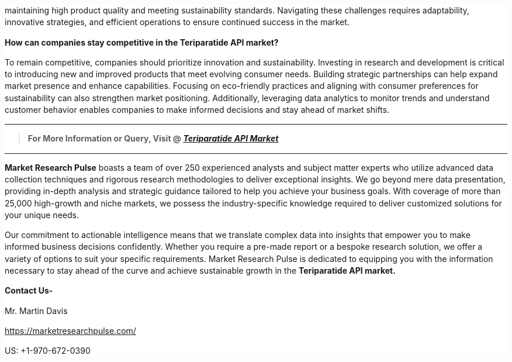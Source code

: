 maintaining high product quality and meeting sustainability standards. Navigating these challenges requires adaptability, innovative strategies, and efficient operations to ensure continued success in the market.</p><p><strong>How can companies stay competitive in the Teriparatide API market?</strong></p><p>To remain competitive, companies should prioritize innovation and sustainability. Investing in research and development is critical to introducing new and improved products that meet evolving consumer needs. Building strategic partnerships can help expand market presence and enhance capabilities. Focusing on eco-friendly practices and aligning with consumer preferences for sustainability can also strengthen market positioning. Additionally, leveraging data analytics to monitor trends and understand customer behavior enables companies to make informed decisions and stay ahead of market shifts.</p><hr /><blockquote><p><strong>For More Information or Query, Visit @&nbsp;<em><a href="https://marketresearchpulse.com/report/8725/teriparatide-api-market?utm_source=Linkedin&utm_medium=0117">Teriparatide API Market</a></em></strong></p></blockquote><hr /><p><strong>Market Research Pulse</strong> boasts a team of over 250 experienced analysts and subject matter experts who utilize advanced data collection techniques and rigorous research methodologies to deliver exceptional insights. We go beyond mere data presentation, providing in-depth analysis and strategic guidance tailored to help you achieve your business goals. With coverage of more than 25,000 high-growth and niche markets, we possess the industry-specific knowledge required to deliver customized solutions for your unique needs.</p><p>Our commitment to actionable intelligence means that we translate complex data into insights that empower you to make informed business decisions confidently. Whether you require a pre-made report or a bespoke research solution, we offer a variety of options to suit your specific requirements. Market Research Pulse is dedicated to equipping you with the information necessary to stay ahead of the curve and achieve sustainable growth in the <strong>Teriparatide API market.</strong></p><p><strong>Contact Us-</strong></p><p>Mr. Martin Davis</p><p>https://marketresearchpulse.com/</p><p>US: +1-970-672-0390</p>
